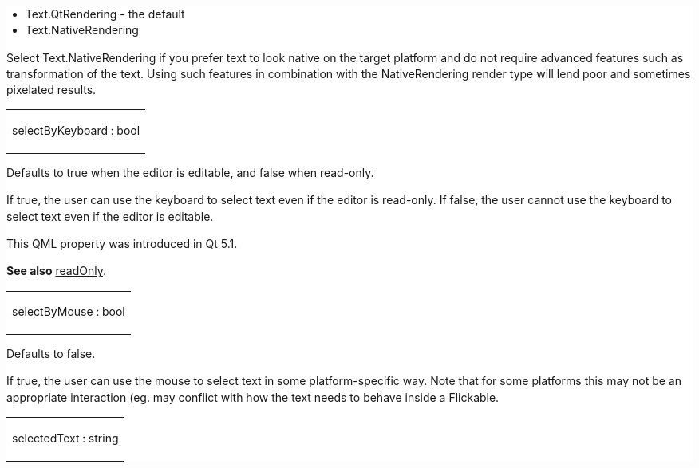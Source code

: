 -   Text.QtRendering - the default
-   Text.NativeRendering

Select Text.NativeRendering if you prefer text to look native on the target platform and do not require advanced features such as transformation of the text. Using such features in combination with the NativeRendering render type will lend poor and sometimes pixelated results.

<table>
<colgroup>
<col width="100%" />
</colgroup>
<tbody>
<tr class="odd">
<td><p><span id="selectByKeyboard-prop"></span><span class="name">selectByKeyboard</span> : <span class="type">bool</span></p></td>
</tr>
</tbody>
</table>

Defaults to true when the editor is editable, and false when read-only.

If true, the user can use the keyboard to select text even if the editor is read-only. If false, the user cannot use the keyboard to select text even if the editor is editable.

This QML property was introduced in Qt 5.1.

**See also** [readOnly](index.html#readOnly-prop).

<table>
<colgroup>
<col width="100%" />
</colgroup>
<tbody>
<tr class="odd">
<td><p><span id="selectByMouse-prop"></span><span class="name">selectByMouse</span> : <span class="type">bool</span></p></td>
</tr>
</tbody>
</table>

Defaults to false.

If true, the user can use the mouse to select text in some platform-specific way. Note that for some platforms this may not be an appropriate interaction (eg. may conflict with how the text needs to behave inside a Flickable.

<table>
<colgroup>
<col width="100%" />
</colgroup>
<tbody>
<tr class="odd">
<td><p><span id="selectedText-prop"></span><span class="name">selectedText</span> : <span class="type">string</span></p></td>
</tr>
</tbody>
</table>
